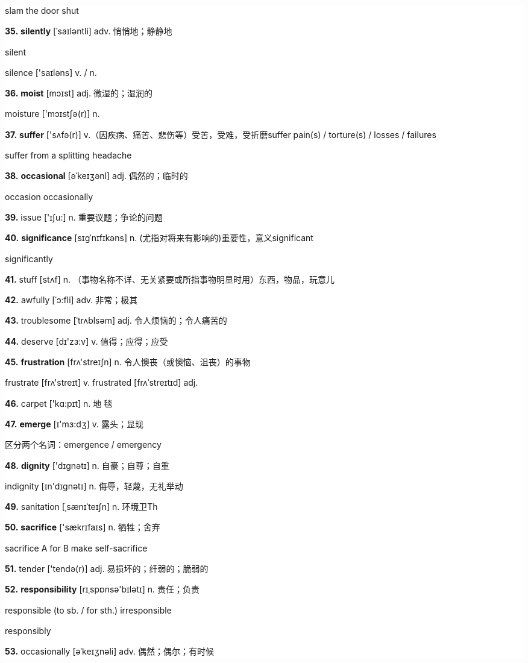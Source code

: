 slam the door shut

**35.** **silently** [ˈsaɪləntli] adv. 悄悄地；静静地

silent

silence ['saɪləns] v. / n.

**36.** **moist** [mɔɪst] adj. 微湿的；湿润的

moisture ['mɔɪstʃə(r)] n.

**37.** **suffer** ['sʌfə(r)] v.（因疾病、痛苦、悲伤等）受苦，受难，受折磨suffer pain(s) / torture(s) / losses / failures

suffer from a splitting headache

**38.** **occasional** [əˈkeɪʒənl] adj. 偶然的；临时的

occasion occasionally

**39.** issue ['ɪʃu:] n. 重要议题；争论的问题

**40.** **significance** [sɪgˈnɪfɪkəns] n. (尤指对将来有影响的)重要性，意义significant

significantly

**41.** stuff [stʌf] n. （事物名称不详、无关紧要或所指事物明显时用）东西，物品，玩意儿



**42.** awfully [ˈɔ:fli] adv. 非常；极其

**43.** troublesome [ˈtrʌblsəm] adj. 令人烦恼的；令人痛苦的

**44.** deserve [dɪ'zɜ:v] v. 值得；应得；应受

**45.** **frustration** [frʌ'streɪʃn] n. 令人懊丧（或懊恼、沮丧）的事物

frustrate [frʌ'streɪt] v. frustrated [frʌˈstreɪtɪd] adj.

**46.** carpet ['kɑ:pɪt] n. 地 毯

**47.** **emerge** [ɪ'mɜ:dʒ] v. 露头；显现

区分两个名词：emergence / emergency

**48.** **dignity** ['dɪɡnətɪ] n. 自豪；自尊；自重

indignity [ɪn'dɪɡnətɪ] n. 侮辱，轻蔑，无礼举动

**49.** sanitation [ˌsænɪˈteɪʃn] n. 环境卫Th

**50.** **sacrifice** ['sækrɪfaɪs] n. 牺牲；舍弃

sacrifice A for B make self-sacrifice

**51.** tender ['tendə(r)] adj. 易损坏的；纤弱的；脆弱的

**52.** **responsibility** [rɪˌspɒnsə'bɪlətɪ] n. 责任；负责

responsible (to sb. / for sth.) irresponsible

responsibly

**53.** occasionally [əˈkeɪʒnəli] adv. 偶然；偶尔；有时候
